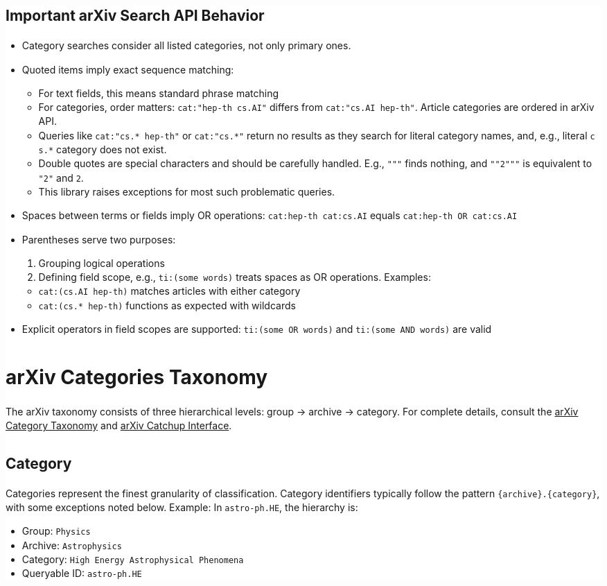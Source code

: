 ## Important arXiv Search API Behavior
- Category searches consider all listed categories, not only primary ones.

- Quoted items imply exact sequence matching:
  - For text fields, this means standard phrase matching
  - For categories, order matters: `cat:"hep-th cs.AI"` differs from `cat:"cs.AI hep-th"`. Article categories are ordered in arXiv API.
  - Queries like `cat:"cs.* hep-th"` or `cat:"cs.*"` return no results as they search for literal category names, and, e.g., literal `cs.*` category does not exist.
  - Double quotes are special characters and should be carefully handled. E.g., `"""` finds nothing, and `""2"""` is equivalent to `"2"` and `2`.
  - This library raises exceptions for most such problematic queries. 

- Spaces between terms or fields imply OR operations:
  `cat:hep-th cat:cs.AI` equals `cat:hep-th OR cat:cs.AI`

- Parentheses serve two purposes:
  1. Grouping logical operations
  2. Defining field scope, e.g., `ti:(some words)` treats spaces as OR operations.
  Examples:
  - `cat:(cs.AI hep-th)` matches articles with either category
  - `cat:(cs.* hep-th)` functions as expected with wildcards

- Explicit operators in field scopes are supported:
  `ti:(some OR words)` and `ti:(some AND words)` are valid

# arXiv Categories Taxonomy
The arXiv taxonomy consists of three hierarchical levels: group → archive → category.
For complete details, consult the [arXiv Category Taxonomy](https://arxiv.org/category_taxonomy) and [arXiv Catchup Interface](https://arxiv.org/catchup).

## Category
Categories represent the finest granularity of classification.
Category identifiers typically follow the pattern `{archive}.{category}`, with some exceptions noted below.
Example: In `astro-ph.HE`, the hierarchy is:
- Group: `Physics`
- Archive: `Astrophysics`
- Category: `High Energy Astrophysical Phenomena`
- Queryable ID: `astro-ph.HE`
